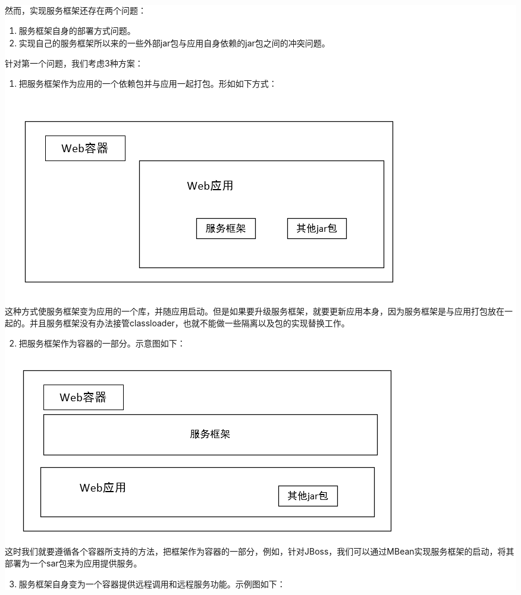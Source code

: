 然而，实现服务框架还存在两个问题：

1. 服务框架自身的部署方式问题。
2. 实现自己的服务框架所以来的一些外部jar包与应用自身依赖的jar包之间的冲突问题。

针对第一个问题，我们考虑3种方案：

1. 把服务框架作为应用的一个依赖包并与应用一起打包。形如如下方式：

![服务框架作为web应用的扩展](image/服务框架作为Web应用的扩展.png)

这种方式使服务框架变为应用的一个库，并随应用启动。但是如果要升级服务框架，就要更新应用本身，因为服务框架是与应用打包放在一起的。并且服务框架没有办法接管classloader，也就不能做一些隔离以及包的实现替换工作。

2. 把服务框架作为容器的一部分。示意图如下：

![服务框架作为Web容器的一部分](image/服务框架是Web容器的一部分.png)

这时我们就要遵循各个容器所支持的方法，把框架作为容器的一部分，例如，针对JBoss，我们可以通过MBean实现服务框架的启动，将其部署为一个sar包来为应用提供服务。

3. 服务框架自身变为一个容器提供远程调用和远程服务功能。示例图如下：
